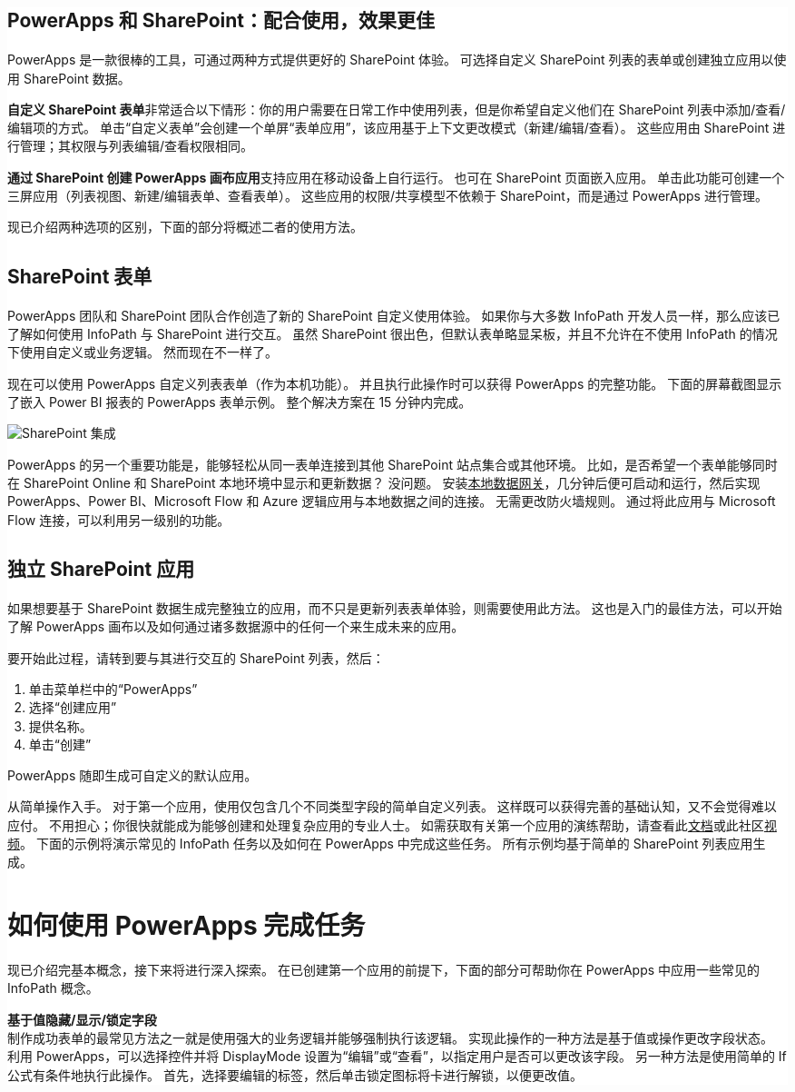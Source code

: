 ## <a name="powerapps-and-sharepoint-even-better-together"></a>PowerApps 和 SharePoint：配合使用，效果更佳

PowerApps 是一款很棒的工具，可通过两种方式提供更好的 SharePoint 体验。 可选择自定义 SharePoint 列表的表单或创建独立应用以使用 SharePoint 数据。

**自定义 SharePoint 表单**非常适合以下情形：你的用户需要在日常工作中使用列表，但是你希望自定义他们在 SharePoint 列表中添加/查看/编辑项的方式。 单击“自定义表单”会创建一个单屏“表单应用”，该应用基于上下文更改模式（新建/编辑/查看）。 这些应用由 SharePoint 进行管理；其权限与列表编辑/查看权限相同。

**通过 SharePoint 创建 PowerApps 画布应用**支持应用在移动设备上自行运行。 也可在 SharePoint 页面嵌入应用。 单击此功能可创建一个三屏应用（列表视图、新建/编辑表单、查看表单）。  这些应用的权限/共享模型不依赖于 SharePoint，而是通过 PowerApps 进行管理。

现已介绍两种选项的区别，下面的部分将概述二者的使用方法。

## <a name="sharepoint-forms"></a>SharePoint 表单

PowerApps 团队和 SharePoint 团队合作创造了新的 SharePoint 自定义使用体验。  如果你与大多数 InfoPath 开发人员一样，那么应该已了解如何使用 InfoPath 与 SharePoint 进行交互。 虽然 SharePoint 很出色，但默认表单略显呆板，并且不允许在不使用 InfoPath 的情况下使用自定义或业务逻辑。 然而现在不一样了。

现在可以使用 PowerApps 自定义列表表单（作为本机功能）。 并且执行此操作时可以获得 PowerApps 的完整功能。 下面的屏幕截图显示了嵌入 Power BI 报表的 PowerApps 表单示例。  整个解决方案在 15 分钟内完成。

![SharePoint 集成](./media/transform-infopath/sharepoint-integration.png)

PowerApps 的另一个重要功能是，能够轻松从同一表单连接到其他 SharePoint 站点集合或其他环境。 比如，是否希望一个表单能够同时在 SharePoint Online 和 SharePoint 本地环境中显示和更新数据？ 没问题。 安装[本地数据网关](https://docs.microsoft.com/powerapps/gateway-management)，几分钟后便可启动和运行，然后实现 PowerApps、Power BI、Microsoft Flow 和 Azure 逻辑应用与本地数据之间的连接。 无需更改防火墙规则。 通过将此应用与 Microsoft Flow 连接，可以利用另一级别的功能。

## <a name="a-standalone-sharepoint-app"></a>独立 SharePoint 应用

如果想要基于 SharePoint 数据生成完整独立的应用，而不只是更新列表表单体验，则需要使用此方法。 这也是入门的最佳方法，可以开始了解 PowerApps 画布以及如何通过诸多数据源中的任何一个来生成未来的应用。

要开始此过程，请转到要与其进行交互的 SharePoint 列表，然后：

1. 单击菜单栏中的“PowerApps”
2. 选择“创建应用”
3. 提供名称。
4. 单击“创建”

PowerApps 随即生成可自定义的默认应用。

从简单操作入手。 对于第一个应用，使用仅包含几个不同类型字段的简单自定义列表。 这样既可以获得完善的基础认知，又不会觉得难以应付。 不用担心；你很快就能成为能够创建和处理复杂应用的专业人士。  如需获取有关第一个应用的演练帮助，请查看此[文档](https://docs.microsoft.com/powerapps/generate-app-from-sharepoint-list-interface)或此社区[视频](https://youtu.be/BnYe_7fpZRM)。 下面的示例将演示常见的 InfoPath 任务以及如何在 PowerApps 中完成这些任务。 所有示例均基于简单的 SharePoint 列表应用生成。

# <a name="how-do-you-do-that-with-powerapps"></a>如何使用 PowerApps 完成任务

现已介绍完基本概念，接下来将进行深入探索。 在已创建第一个应用的前提下，下面的部分可帮助你在 PowerApps 中应用一些常见的 InfoPath 概念。

**基于值隐藏/显示/锁定字段**  
制作成功表单的最常见方法之一就是使用强大的业务逻辑并能够强制执行该逻辑。 实现此操作的一种方法是基于值或操作更改字段状态。 利用 PowerApps，可以选择控件并将 DisplayMode 设置为“编辑”或“查看”，以指定用户是否可以更改该字段。 另一种方法是使用简单的 If 公式有条件地执行此操作。 首先，选择要编辑的标签，然后单击锁定图标将卡进行解锁，以便更改值。
